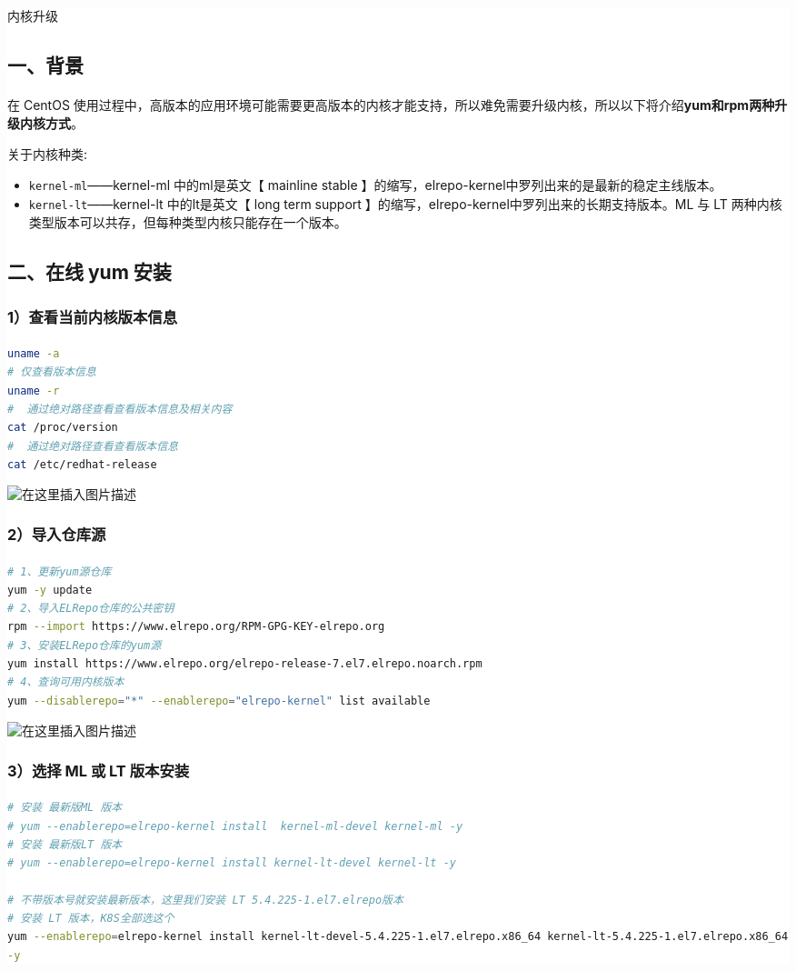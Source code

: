 

内核升级

## 一、背景

在 CentOS 使用过程中，高版本的应用环境可能需要更高版本的内核才能支持，所以难免需要升级内核，所以以下将介绍**yum和rpm两种升级内核方式**。

关于内核种类:

- `kernel-ml`——kernel-ml 中的ml是英文【 mainline stable 】的缩写，elrepo-kernel中罗列出来的是最新的稳定主线版本。
- `kernel-lt`——kernel-lt 中的lt是英文【 long term support 】的缩写，elrepo-kernel中罗列出来的长期支持版本。ML 与 LT 两种内核类型版本可以共存，但每种类型内核只能存在一个版本。

## 二、在线 yum 安装

### 1）查看当前内核版本信息

```bash
uname -a
# 仅查看版本信息
uname -r
#  通过绝对路径查看查看版本信息及相关内容
cat /proc/version
#  通过绝对路径查看查看版本信息
cat /etc/redhat-release
```

![在这里插入图片描述](https://img-blog.csdnimg.cn/3440a455083b4bc19ceccf5abd87c437.png)

### 2）导入仓库源

```bash
# 1、更新yum源仓库
yum -y update
# 2、导入ELRepo仓库的公共密钥
rpm --import https://www.elrepo.org/RPM-GPG-KEY-elrepo.org
# 3、安装ELRepo仓库的yum源
yum install https://www.elrepo.org/elrepo-release-7.el7.elrepo.noarch.rpm
# 4、查询可用内核版本
yum --disablerepo="*" --enablerepo="elrepo-kernel" list available
```

![在这里插入图片描述](https://img-blog.csdnimg.cn/9e05c46dc50f4db3a243316d6950baca.png)

### 3）选择 ML 或 LT 版本安装

```bash
# 安装 最新版ML 版本
# yum --enablerepo=elrepo-kernel install  kernel-ml-devel kernel-ml -y
# 安装 最新版LT 版本
# yum --enablerepo=elrepo-kernel install kernel-lt-devel kernel-lt -y

# 不带版本号就安装最新版本，这里我们安装 LT 5.4.225-1.el7.elrepo版本
# 安装 LT 版本，K8S全部选这个
yum --enablerepo=elrepo-kernel install kernel-lt-devel-5.4.225-1.el7.elrepo.x86_64 kernel-lt-5.4.225-1.el7.elrepo.x86_64 -y
```
